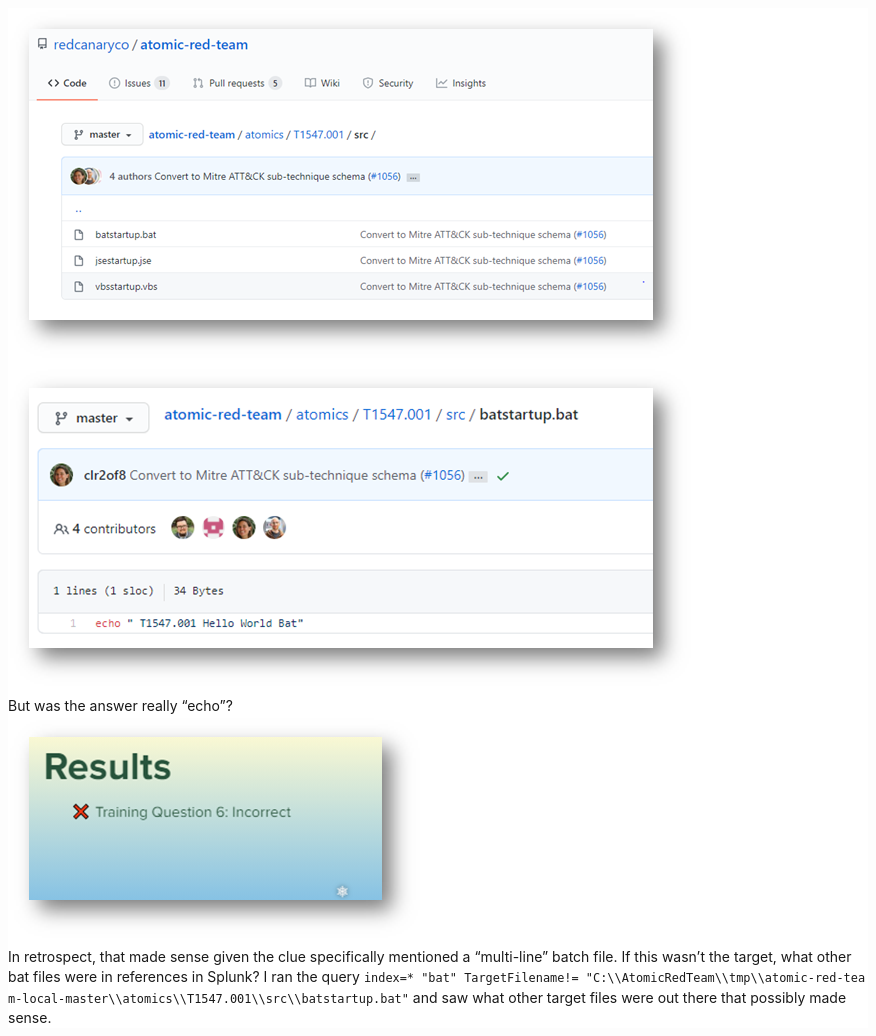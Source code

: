 ![](/images/kringlecon2020_obj/obj6_github2.png)  
![](/images/kringlecon2020_obj/obj6_splunk7.png)  
But was the answer really “echo”?  
![](/images/kringlecon2020_obj/obj6_error.png)  
In retrospect, that made sense given the clue specifically mentioned a “multi-line” batch file. If this wasn’t the target, what other bat files were in references in Splunk? I ran the query `index=* "bat" TargetFilename!= "C:\\AtomicRedTeam\\tmp\\atomic-red-team-local-master\\atomics\\T1547.001\\src\\batstartup.bat"` and saw what other target files were out there that possibly made sense.  